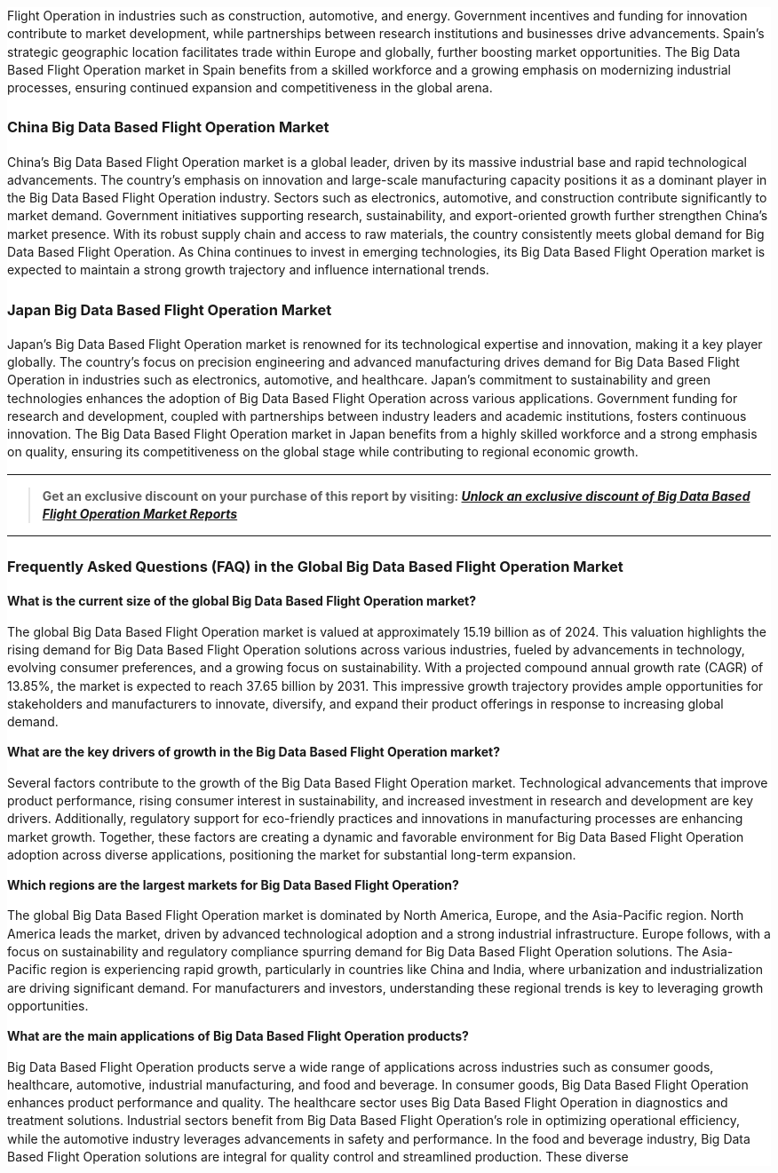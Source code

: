Flight Operation in industries such as construction, automotive, and energy. Government incentives and funding for innovation contribute to market development, while partnerships between research institutions and businesses drive advancements. Spain&rsquo;s strategic geographic location facilitates trade within Europe and globally, further boosting market opportunities. The Big Data Based Flight Operation market in Spain benefits from a skilled workforce and a growing emphasis on modernizing industrial processes, ensuring continued expansion and competitiveness in the global arena.</p><h3>China Big Data Based Flight Operation Market</h3><p>China&rsquo;s Big Data Based Flight Operation market is a global leader, driven by its massive industrial base and rapid technological advancements. The country&rsquo;s emphasis on innovation and large-scale manufacturing capacity positions it as a dominant player in the Big Data Based Flight Operation industry. Sectors such as electronics, automotive, and construction contribute significantly to market demand. Government initiatives supporting research, sustainability, and export-oriented growth further strengthen China&rsquo;s market presence. With its robust supply chain and access to raw materials, the country consistently meets global demand for Big Data Based Flight Operation. As China continues to invest in emerging technologies, its Big Data Based Flight Operation market is expected to maintain a strong growth trajectory and influence international trends.</p><h3>Japan Big Data Based Flight Operation Market</h3><p>Japan&rsquo;s Big Data Based Flight Operation market is renowned for its technological expertise and innovation, making it a key player globally. The country&rsquo;s focus on precision engineering and advanced manufacturing drives demand for Big Data Based Flight Operation in industries such as electronics, automotive, and healthcare. Japan&rsquo;s commitment to sustainability and green technologies enhances the adoption of Big Data Based Flight Operation across various applications. Government funding for research and development, coupled with partnerships between industry leaders and academic institutions, fosters continuous innovation. The Big Data Based Flight Operation market in Japan benefits from a highly skilled workforce and a strong emphasis on quality, ensuring its competitiveness on the global stage while contributing to regional economic growth.</p><hr /><blockquote><p><strong>Get an exclusive discount on your purchase of this report by visiting: <em><a href="://marketresearchpulse.com/ask-for-discount/72274?utm_source=Github&amp;utm_medium=0111">Unlock an exclusive discount of Big Data Based Flight Operation Market Reports</a></em>&nbsp;</strong></p></blockquote><hr /><h3>Frequently Asked Questions (FAQ) in the Global Big Data Based Flight Operation Market</h3><p><strong>What is the current size of the global Big Data Based Flight Operation market?</strong></p><p>The global Big Data Based Flight Operation market is valued at approximately 15.19 billion as of 2024. This valuation highlights the rising demand for Big Data Based Flight Operation solutions across various industries, fueled by advancements in technology, evolving consumer preferences, and a growing focus on sustainability. With a projected compound annual growth rate (CAGR) of 13.85%, the market is expected to reach 37.65 billion by 2031. This impressive growth trajectory provides ample opportunities for stakeholders and manufacturers to innovate, diversify, and expand their product offerings in response to increasing global demand.</p><p><strong>What are the key drivers of growth in the Big Data Based Flight Operation market?</strong></p><p>Several factors contribute to the growth of the Big Data Based Flight Operation market. Technological advancements that improve product performance, rising consumer interest in sustainability, and increased investment in research and development are key drivers. Additionally, regulatory support for eco-friendly practices and innovations in manufacturing processes are enhancing market growth. Together, these factors are creating a dynamic and favorable environment for Big Data Based Flight Operation adoption across diverse applications, positioning the market for substantial long-term expansion.</p><p><strong>Which regions are the largest markets for Big Data Based Flight Operation?</strong></p><p>The global Big Data Based Flight Operation market is dominated by North America, Europe, and the Asia-Pacific region. North America leads the market, driven by advanced technological adoption and a strong industrial infrastructure. Europe follows, with a focus on sustainability and regulatory compliance spurring demand for Big Data Based Flight Operation solutions. The Asia-Pacific region is experiencing rapid growth, particularly in countries like China and India, where urbanization and industrialization are driving significant demand. For manufacturers and investors, understanding these regional trends is key to leveraging growth opportunities.</p><p><strong>What are the main applications of Big Data Based Flight Operation products?</strong></p><p>Big Data Based Flight Operation products serve a wide range of applications across industries such as consumer goods, healthcare, automotive, industrial manufacturing, and food and beverage. In consumer goods, Big Data Based Flight Operation enhances product performance and quality. The healthcare sector uses Big Data Based Flight Operation in diagnostics and treatment solutions. Industrial sectors benefit from Big Data Based Flight Operation&rsquo;s role in optimizing operational efficiency, while the automotive industry leverages advancements in safety and performance. In the food and beverage industry, Big Data Based Flight Operation solutions are integral for quality control and streamlined production. These diverse